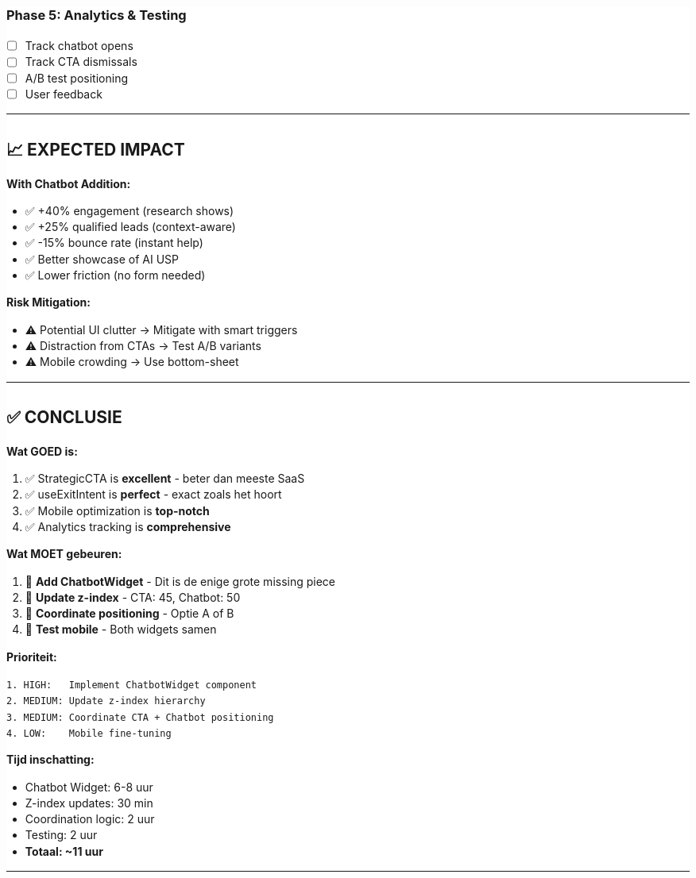 ### **Phase 5: Analytics & Testing**

- [ ] Track chatbot opens
- [ ] Track CTA dismissals
- [ ] A/B test positioning
- [ ] User feedback

---

## 📈 **EXPECTED IMPACT**

**With Chatbot Addition:**

- ✅ +40% engagement (research shows)
- ✅ +25% qualified leads (context-aware)
- ✅ -15% bounce rate (instant help)
- ✅ Better showcase of AI USP
- ✅ Lower friction (no form needed)

**Risk Mitigation:**

- ⚠️ Potential UI clutter → Mitigate with smart triggers
- ⚠️ Distraction from CTAs → Test A/B variants
- ⚠️ Mobile crowding → Use bottom-sheet

---

## ✅ **CONCLUSIE**

**Wat GOED is:**

1. ✅ StrategicCTA is **excellent** - beter dan meeste SaaS
2. ✅ useExitIntent is **perfect** - exact zoals het hoort
3. ✅ Mobile optimization is **top-notch**
4. ✅ Analytics tracking is **comprehensive**

**Wat MOET gebeuren:**

1. 🔨 **Add ChatbotWidget** - Dit is de enige grote missing piece
2. 🔧 **Update z-index** - CTA: 45, Chatbot: 50
3. 🎯 **Coordinate positioning** - Optie A of B
4. 📱 **Test mobile** - Both widgets samen

**Prioriteit:**

```
1. HIGH:   Implement ChatbotWidget component
2. MEDIUM: Update z-index hierarchy
3. MEDIUM: Coordinate CTA + Chatbot positioning
4. LOW:    Mobile fine-tuning
```

**Tijd inschatting:**

- Chatbot Widget: 6-8 uur
- Z-index updates: 30 min
- Coordination logic: 2 uur
- Testing: 2 uur
- **Totaal: ~11 uur**

---